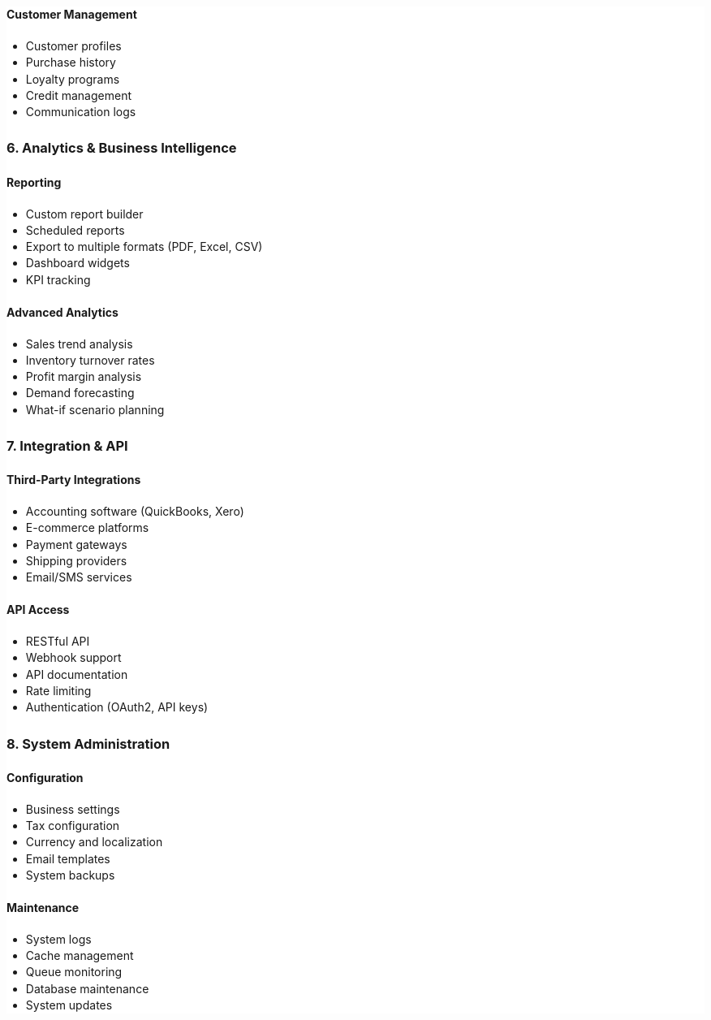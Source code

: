 #### Customer Management
- Customer profiles
- Purchase history
- Loyalty programs
- Credit management
- Communication logs

### 6. Analytics & Business Intelligence
#### Reporting
- Custom report builder
- Scheduled reports
- Export to multiple formats (PDF, Excel, CSV)
- Dashboard widgets
- KPI tracking

#### Advanced Analytics
- Sales trend analysis
- Inventory turnover rates
- Profit margin analysis
- Demand forecasting
- What-if scenario planning

### 7. Integration & API
#### Third-Party Integrations
- Accounting software (QuickBooks, Xero)
- E-commerce platforms
- Payment gateways
- Shipping providers
- Email/SMS services

#### API Access
- RESTful API
- Webhook support
- API documentation
- Rate limiting
- Authentication (OAuth2, API keys)

### 8. System Administration
#### Configuration
- Business settings
- Tax configuration
- Currency and localization
- Email templates
- System backups

#### Maintenance
- System logs
- Cache management
- Queue monitoring
- Database maintenance
- System updates
